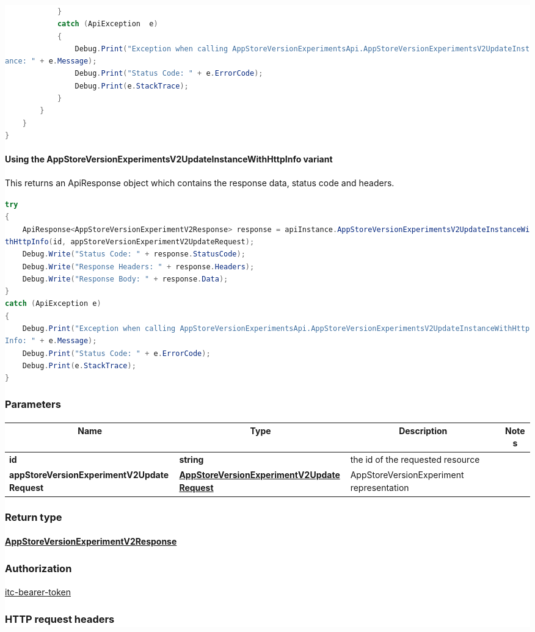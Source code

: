 ```csharp
            }
            catch (ApiException  e)
            {
                Debug.Print("Exception when calling AppStoreVersionExperimentsApi.AppStoreVersionExperimentsV2UpdateInstance: " + e.Message);
                Debug.Print("Status Code: " + e.ErrorCode);
                Debug.Print(e.StackTrace);
            }
        }
    }
}
```

#### Using the AppStoreVersionExperimentsV2UpdateInstanceWithHttpInfo variant
This returns an ApiResponse object which contains the response data, status code and headers.

```csharp
try
{
    ApiResponse<AppStoreVersionExperimentV2Response> response = apiInstance.AppStoreVersionExperimentsV2UpdateInstanceWithHttpInfo(id, appStoreVersionExperimentV2UpdateRequest);
    Debug.Write("Status Code: " + response.StatusCode);
    Debug.Write("Response Headers: " + response.Headers);
    Debug.Write("Response Body: " + response.Data);
}
catch (ApiException e)
{
    Debug.Print("Exception when calling AppStoreVersionExperimentsApi.AppStoreVersionExperimentsV2UpdateInstanceWithHttpInfo: " + e.Message);
    Debug.Print("Status Code: " + e.ErrorCode);
    Debug.Print(e.StackTrace);
}
```

### Parameters

| Name | Type | Description | Notes |
|------|------|-------------|-------|
| **id** | **string** | the id of the requested resource |  |
| **appStoreVersionExperimentV2UpdateRequest** | [**AppStoreVersionExperimentV2UpdateRequest**](AppStoreVersionExperimentV2UpdateRequest.md) | AppStoreVersionExperiment representation |  |

### Return type

[**AppStoreVersionExperimentV2Response**](AppStoreVersionExperimentV2Response.md)

### Authorization

[itc-bearer-token](../README.md#itc-bearer-token)

### HTTP request headers
